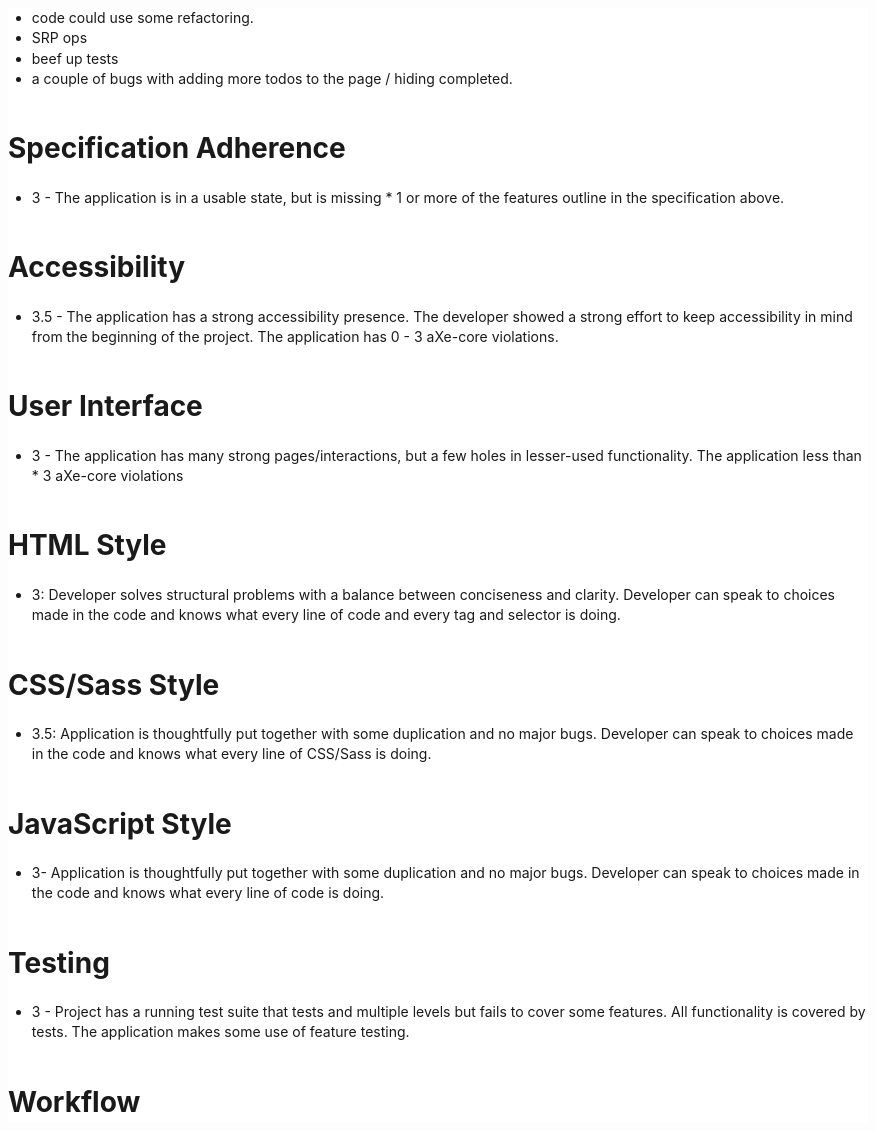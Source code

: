 * code could use some refactoring.
* SRP ops
* beef up tests
* a couple of bugs with adding more todos to the page / hiding completed.

# Specification Adherence

* 3 - The application is in a usable state, but is missing * 1 or more of the features outline in the specification above.


# Accessibility


* 3.5 - The application has a strong accessibility presence. The developer showed a strong effort to keep accessibility in mind from the beginning of the project. The application has 0 - 3 aXe-core violations.


# User Interface

* 3 - The application has many strong pages/interactions, but a few holes in lesser-used functionality. The application less than * 3 aXe-core violations


# HTML Style

* 3: Developer solves structural problems with a balance between conciseness and clarity. Developer can speak to choices made in the code and knows what every line of code and every tag and selector is doing.

# CSS/Sass Style


* 3.5: Application is thoughtfully put together with some duplication and no major bugs. Developer can speak to choices made in the code and knows what every line of CSS/Sass is doing.

# JavaScript Style

* 3- Application is thoughtfully put together with some duplication and no major bugs. Developer can speak to choices made in the code and knows what every line of code is doing.

# Testing

* 3 - Project has a running test suite that tests and multiple levels but fails to cover some features. All functionality is covered by tests. The application makes some use of feature testing.


# Workflow
